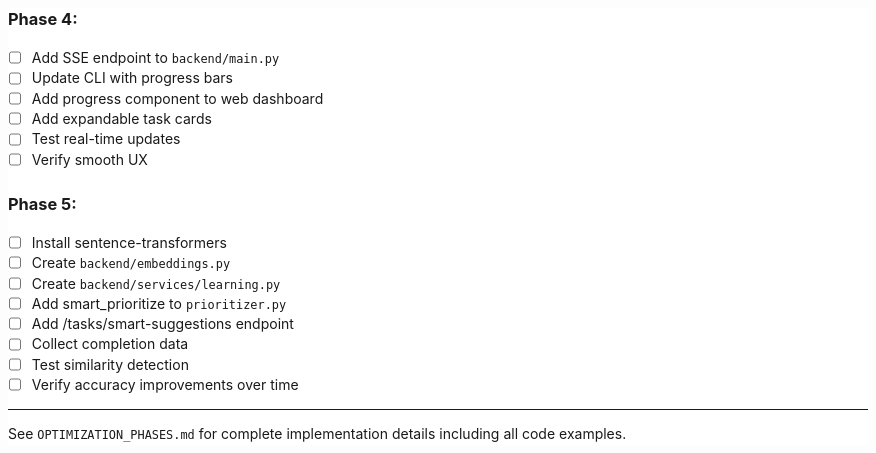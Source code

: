 ### Phase 4:
- [ ] Add SSE endpoint to `backend/main.py`
- [ ] Update CLI with progress bars
- [ ] Add progress component to web dashboard
- [ ] Add expandable task cards
- [ ] Test real-time updates
- [ ] Verify smooth UX

### Phase 5:
- [ ] Install sentence-transformers
- [ ] Create `backend/embeddings.py`
- [ ] Create `backend/services/learning.py`
- [ ] Add smart_prioritize to `prioritizer.py`
- [ ] Add /tasks/smart-suggestions endpoint
- [ ] Collect completion data
- [ ] Test similarity detection
- [ ] Verify accuracy improvements over time

---

See `OPTIMIZATION_PHASES.md` for complete implementation details including all code examples.
